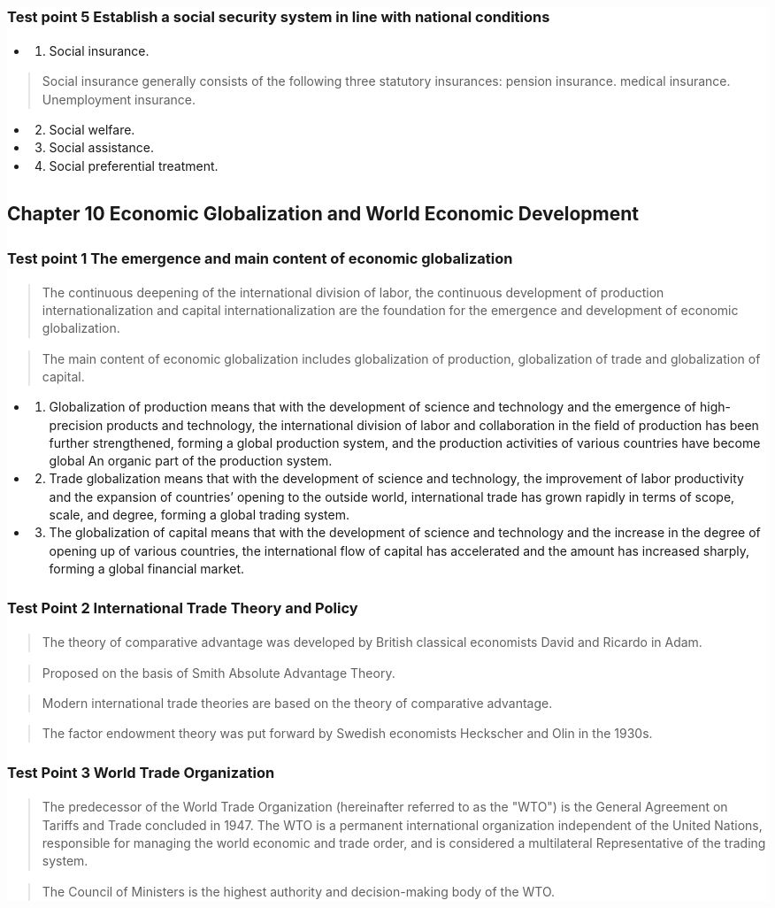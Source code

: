 ### Test point 5 Establish a social security system in line with national conditions
* 1. Social insurance.
> Social insurance generally consists of the following three statutory insurances: pension insurance. medical insurance. Unemployment insurance.
* 2. Social welfare.
* 3. Social assistance.
* 4. Social preferential treatment.



## Chapter 10 Economic Globalization and World Economic Development
### Test point 1 The emergence and main content of economic globalization
> The continuous deepening of the international division of labor, the continuous development of production internationalization and capital internationalization are the foundation for the emergence and development of economic globalization.

> The main content of economic globalization includes globalization of production, globalization of trade and globalization of capital.
* 1. Globalization of production means that with the development of science and technology and the emergence of high-precision products and technology, the international division of labor and collaboration in the field of production has been further strengthened, forming a global production system, and the production activities of various countries have become global An organic part of the production system.
* 2. Trade globalization means that with the development of science and technology, the improvement of labor productivity and the expansion of countries’ opening to the outside world, international trade has grown rapidly in terms of scope, scale, and degree, forming a global trading system.
* 3. The globalization of capital means that with the development of science and technology and the increase in the degree of opening up of various countries, the international flow of capital has accelerated and the amount has increased sharply, forming a global financial market.

### Test Point 2 International Trade Theory and Policy
> The theory of comparative advantage was developed by British classical economists David and Ricardo in Adam.

> Proposed on the basis of Smith Absolute Advantage Theory.

> Modern international trade theories are based on the theory of comparative advantage.

> The factor endowment theory was put forward by Swedish economists Heckscher and Olin in the 1930s.

### Test Point 3 World Trade Organization
> The predecessor of the World Trade Organization (hereinafter referred to as the "WTO") is the General Agreement on Tariffs and Trade concluded in 1947. The WTO is a permanent international organization independent of the United Nations, responsible for managing the world economic and trade order, and is considered a multilateral Representative of the trading system.

> The Council of Ministers is the highest authority and decision-making body of the WTO.

